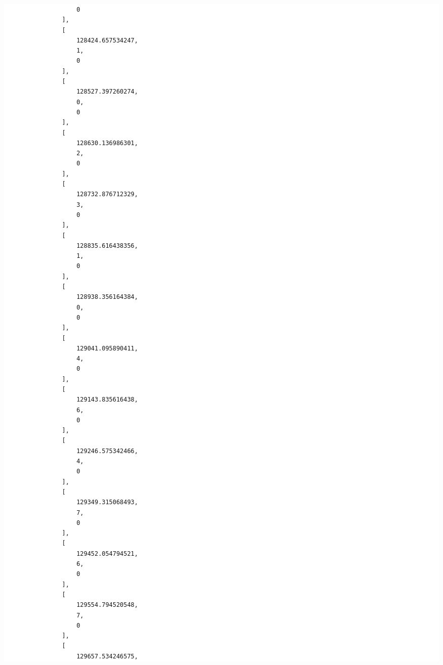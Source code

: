 						0
					],
					[
						128424.657534247,
						1,
						0
					],
					[
						128527.397260274,
						0,
						0
					],
					[
						128630.136986301,
						2,
						0
					],
					[
						128732.876712329,
						3,
						0
					],
					[
						128835.616438356,
						1,
						0
					],
					[
						128938.356164384,
						0,
						0
					],
					[
						129041.095890411,
						4,
						0
					],
					[
						129143.835616438,
						6,
						0
					],
					[
						129246.575342466,
						4,
						0
					],
					[
						129349.315068493,
						7,
						0
					],
					[
						129452.054794521,
						6,
						0
					],
					[
						129554.794520548,
						7,
						0
					],
					[
						129657.534246575,